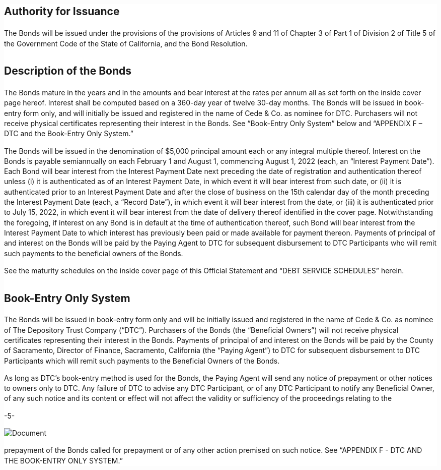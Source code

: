 ## Authority for Issuance

The Bonds will be issued under the provisions of the provisions of Articles 9 and 11 of Chapter 3 of Part 1 of Division 2 of Title 5 of the Government Code of the State of California, and the Bond Resolution.

## Description of the Bonds

The Bonds mature in the years and in the amounts and bear interest at the rates per annum all as set forth on the inside cover page hereof. Interest shall be computed based on a 360-day year of twelve 30-day months. The Bonds will be issued in book-entry form only, and will initially be issued and registered in the name of Cede & Co. as nominee for DTC. Purchasers will not receive physical certificates representing their interest in the Bonds. See “Book-Entry Only System” below and “APPENDIX F – DTC and the Book-Entry Only System.”

The Bonds will be issued in the denomination of $5,000 principal amount each or any integral multiple thereof. Interest on the Bonds is payable semiannually on each February 1 and August 1, commencing August 1, 2022 (each, an “Interest Payment Date”). Each Bond will bear interest from the Interest Payment Date next preceding the date of registration and authentication thereof unless (i) it is authenticated as of an Interest Payment Date, in which event it will bear interest from such date, or (ii) it is authenticated prior to an Interest Payment Date and after the close of business on the 15th calendar day of the month preceding the Interest Payment Date (each, a “Record Date”), in which event it will bear interest from the date, or (iii) it is authenticated prior to July 15, 2022, in which event it will bear interest from the date of delivery thereof identified in the cover page. Notwithstanding the foregoing, if interest on any Bond is in default at the time of authentication thereof, such Bond will bear interest from the Interest Payment Date to which interest has previously been paid or made available for payment thereon. Payments of principal of and interest on the Bonds will be paid by the Paying Agent to DTC for subsequent disbursement to DTC Participants who will remit such payments to the beneficial owners of the Bonds.

See the maturity schedules on the inside cover page of this Official Statement and “DEBT SERVICE SCHEDULES” herein.

## Book-Entry Only System

The Bonds will be issued in book-entry form only and will be initially issued and registered in the name of Cede & Co. as nominee of The Depository Trust Company (“DTC”). Purchasers of the Bonds (the “Beneficial Owners”) will not receive physical certificates representing their interest in the Bonds. Payments of principal of and interest on the Bonds will be paid by the County of Sacramento, Director of Finance, Sacramento, California (the “Paying Agent”) to DTC for subsequent disbursement to DTC Participants which will remit such payments to the Beneficial Owners of the Bonds.

As long as DTC’s book-entry method is used for the Bonds, the Paying Agent will send any notice of prepayment or other notices to owners only to DTC. Any failure of DTC to advise any DTC Participant, or of any DTC Participant to notify any Beneficial Owner, of any such notice and its content or effect will not affect the validity or sufficiency of the proceedings relating to the

-5-

![Document](https://via.placeholder.com/768x993.png?text=Document+Image)

prepayment of the Bonds called for prepayment or of any other action premised on such notice. See “APPENDIX F - DTC AND THE BOOK-ENTRY ONLY SYSTEM.”
